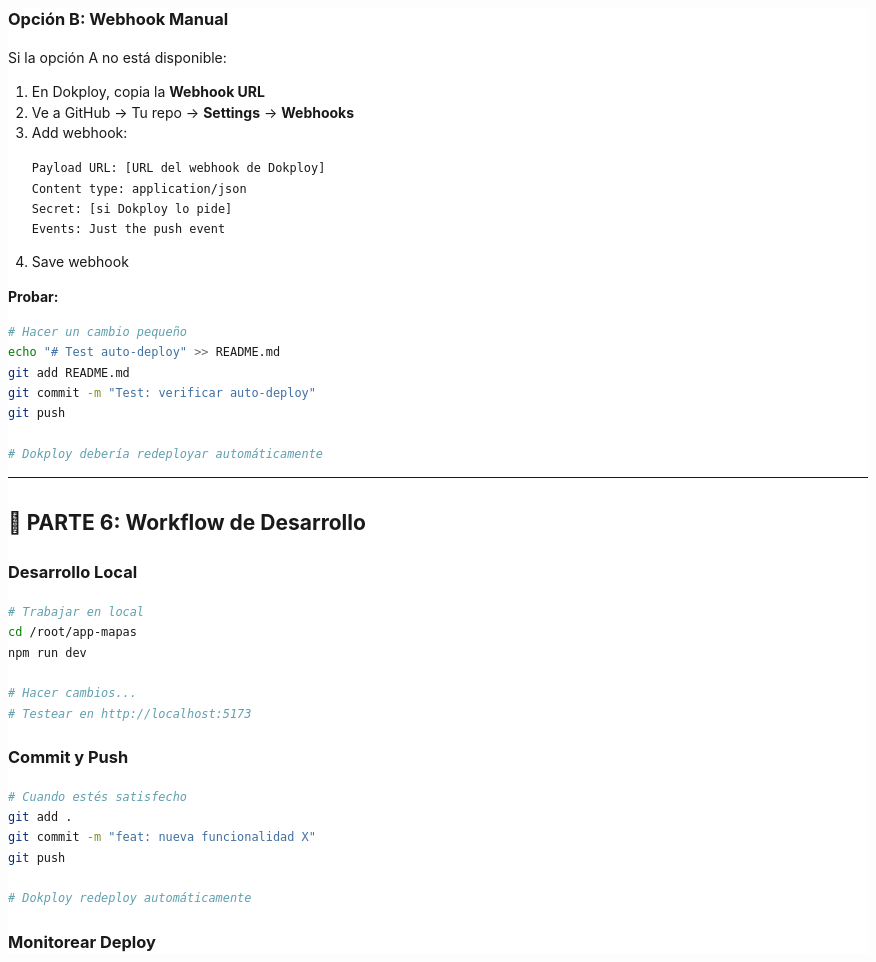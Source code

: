 ### Opción B: Webhook Manual

Si la opción A no está disponible:

1. En Dokploy, copia la **Webhook URL**
2. Ve a GitHub → Tu repo → **Settings** → **Webhooks**
3. Add webhook:
   ```
   Payload URL: [URL del webhook de Dokploy]
   Content type: application/json
   Secret: [si Dokploy lo pide]
   Events: Just the push event
   ```
4. Save webhook

**Probar:**
```bash
# Hacer un cambio pequeño
echo "# Test auto-deploy" >> README.md
git add README.md
git commit -m "Test: verificar auto-deploy"
git push

# Dokploy debería redeployar automáticamente
```

---

## 🔧 PARTE 6: Workflow de Desarrollo

### Desarrollo Local

```bash
# Trabajar en local
cd /root/app-mapas
npm run dev

# Hacer cambios...
# Testear en http://localhost:5173
```

### Commit y Push

```bash
# Cuando estés satisfecho
git add .
git commit -m "feat: nueva funcionalidad X"
git push

# Dokploy redeploy automáticamente
```

### Monitorear Deploy
